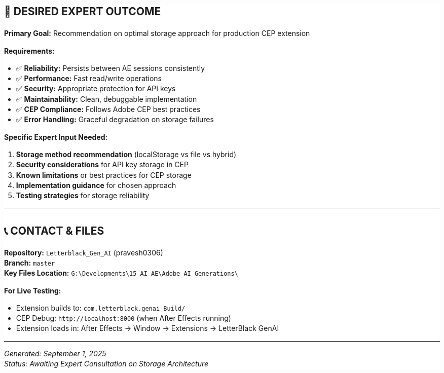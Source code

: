 ## **🎯 DESIRED EXPERT OUTCOME**

**Primary Goal:** Recommendation on optimal storage approach for production CEP extension

**Requirements:**
- ✅ **Reliability:** Persists between AE sessions consistently
- ✅ **Performance:** Fast read/write operations
- ✅ **Security:** Appropriate protection for API keys
- ✅ **Maintainability:** Clean, debuggable implementation
- ✅ **CEP Compliance:** Follows Adobe CEP best practices
- ✅ **Error Handling:** Graceful degradation on storage failures

**Specific Expert Input Needed:**
1. **Storage method recommendation** (localStorage vs file vs hybrid)
2. **Security considerations** for API key storage in CEP
3. **Known limitations** or best practices for CEP storage
4. **Implementation guidance** for chosen approach
5. **Testing strategies** for storage reliability

---

## **📞 CONTACT & FILES**

**Repository:** `Letterblack_Gen_AI` (pravesh0306)  
**Branch:** `master`  
**Key Files Location:** `G:\Developments\15_AI_AE\Adobe_AI_Generations\`

**For Live Testing:**
- Extension builds to: `com.letterblack.genai_Build/`
- CEP Debug: `http://localhost:8000` (when After Effects running)
- Extension loads in: After Effects → Window → Extensions → LetterBlack GenAI

---

*Generated: September 1, 2025*  
*Status: Awaiting Expert Consultation on Storage Architecture*
